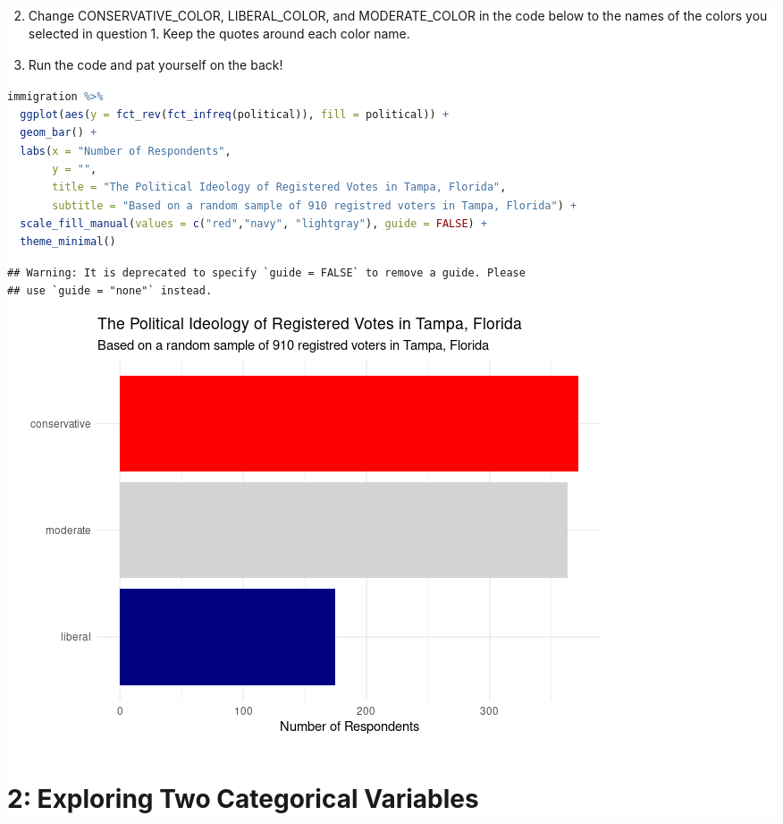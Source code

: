 2.  Change CONSERVATIVE\_COLOR, LIBERAL\_COLOR, and MODERATE\_COLOR in
    the code below to the names of the colors you selected in
    question 1. Keep the quotes around each color name.

3.  Run the code and pat yourself on the back!

``` r
immigration %>%  
  ggplot(aes(y = fct_rev(fct_infreq(political)), fill = political)) +
  geom_bar() +
  labs(x = "Number of Respondents", 
       y = "", 
       title = "The Political Ideology of Registered Votes in Tampa, Florida", 
       subtitle = "Based on a random sample of 910 registred voters in Tampa, Florida") +
  scale_fill_manual(values = c("red","navy", "lightgray"), guide = FALSE) +
  theme_minimal()
```

    ## Warning: It is deprecated to specify `guide = FALSE` to remove a guide. Please
    ## use `guide = "none"` instead.

![](KEY_3_EDA_Categorical_Data_files/figure-gfm/complete%20bar-1.png)

# 2: Exploring Two Categorical Variables
